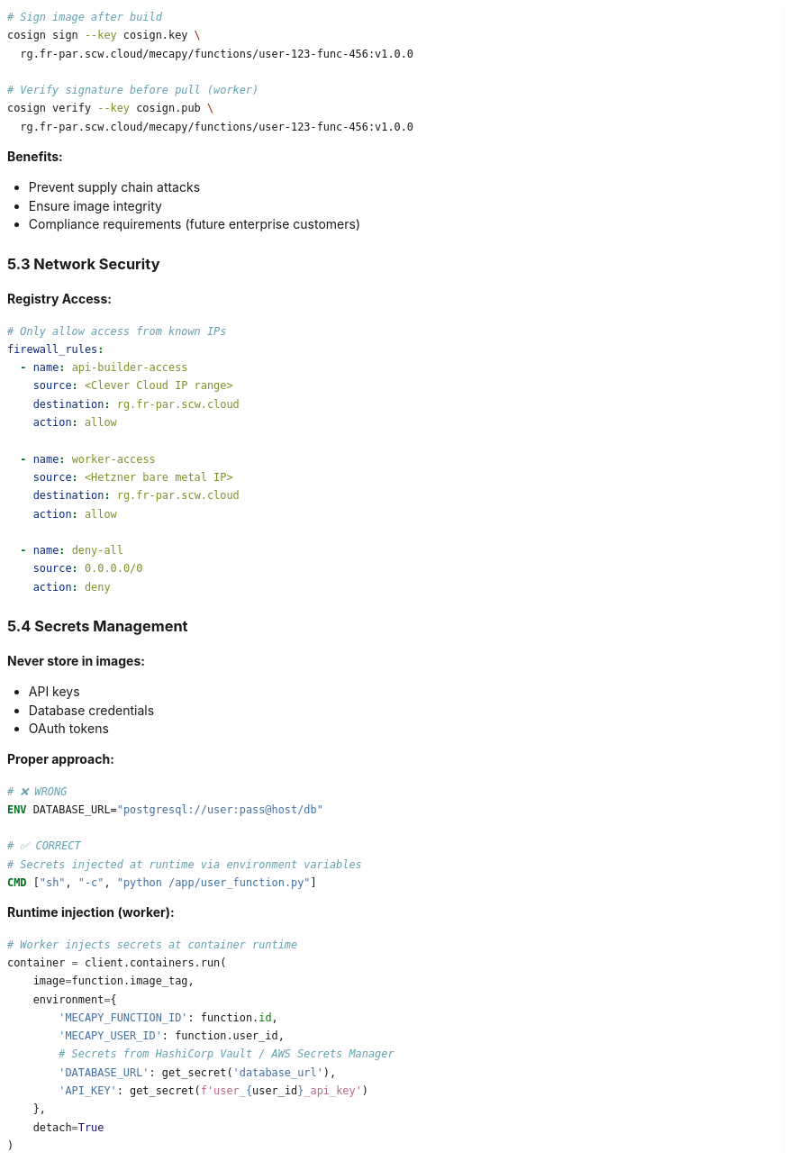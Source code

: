 ```bash
# Sign image after build
cosign sign --key cosign.key \
  rg.fr-par.scw.cloud/mecapy/functions/user-123-func-456:v1.0.0

# Verify signature before pull (worker)
cosign verify --key cosign.pub \
  rg.fr-par.scw.cloud/mecapy/functions/user-123-func-456:v1.0.0
```

**Benefits:**
- Prevent supply chain attacks
- Ensure image integrity
- Compliance requirements (future enterprise customers)

### 5.3 Network Security

**Registry Access:**
```yaml
# Only allow access from known IPs
firewall_rules:
  - name: api-builder-access
    source: <Clever Cloud IP range>
    destination: rg.fr-par.scw.cloud
    action: allow

  - name: worker-access
    source: <Hetzner bare metal IP>
    destination: rg.fr-par.scw.cloud
    action: allow

  - name: deny-all
    source: 0.0.0.0/0
    action: deny
```

### 5.4 Secrets Management

**Never store in images:**
- API keys
- Database credentials
- OAuth tokens

**Proper approach:**
```dockerfile
# ❌ WRONG
ENV DATABASE_URL="postgresql://user:pass@host/db"

# ✅ CORRECT
# Secrets injected at runtime via environment variables
CMD ["sh", "-c", "python /app/user_function.py"]
```

**Runtime injection (worker):**
```python
# Worker injects secrets at container runtime
container = client.containers.run(
    image=function.image_tag,
    environment={
        'MECAPY_FUNCTION_ID': function.id,
        'MECAPY_USER_ID': function.user_id,
        # Secrets from HashiCorp Vault / AWS Secrets Manager
        'DATABASE_URL': get_secret('database_url'),
        'API_KEY': get_secret(f'user_{user_id}_api_key')
    },
    detach=True
)
```